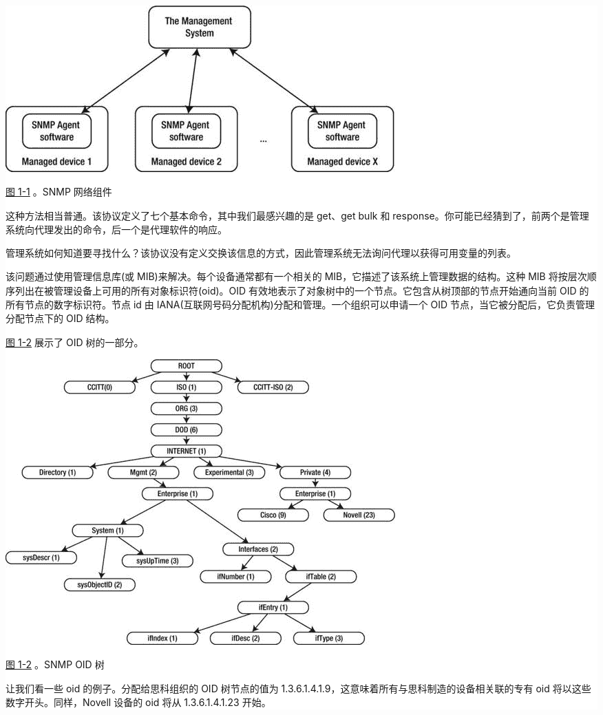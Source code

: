 ![9781484202180_Fig01-01.jpg](img/00007.jpeg)

[图 1-1](#_Fig1) 。SNMP 网络组件

这种方法相当普通。该协议定义了七个基本命令，其中我们最感兴趣的是 get、get bulk 和 response。你可能已经猜到了，前两个是管理系统向代理发出的命令，后一个是代理软件的响应。

管理系统如何知道要寻找什么？该协议没有定义交换该信息的方式，因此管理系统无法询问代理以获得可用变量的列表。

该问题通过使用管理信息库(或 MIB)来解决。每个设备通常都有一个相关的 MIB，它描述了该系统上管理数据的结构。这种 MIB 将按层次顺序列出在被管理设备上可用的所有对象标识符(oid)。OID 有效地表示了对象树中的一个节点。它包含从树顶部的节点开始通向当前 OID 的所有节点的数字标识符。节点 id 由 IANA(互联网号码分配机构)分配和管理。一个组织可以申请一个 OID 节点，当它被分配后，它负责管理分配节点下的 OID 结构。

[图 1-2](#Fig2) 展示了 OID 树的一部分。

![9781484202180_Fig01-02.jpg](img/00008.jpeg)

[图 1-2](#_Fig2) 。SNMP OID 树

让我们看一些 oid 的例子。分配给思科组织的 OID 树节点的值为 1.3.6.1.4.1.9，这意味着所有与思科制造的设备相关联的专有 oid 将以这些数字开头。同样，Novell 设备的 oid 将从 1.3.6.1.4.1.23 开始。
